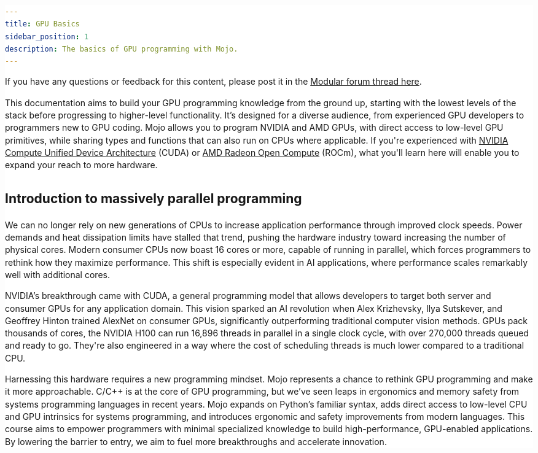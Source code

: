 ```yaml
---
title: GPU Basics
sidebar_position: 1
description: The basics of GPU programming with Mojo.
---
```


If you have any questions or feedback for this content, please post it in the
[Modular forum thread
here](https://forum.modular.com/t/gpu-programming-manual/755).

This documentation aims to build your GPU programming knowledge from the ground
up, starting with the lowest levels of the stack before progressing to
higher-level functionality. It’s designed for a diverse audience, from
experienced GPU developers to programmers new to GPU coding. Mojo allows you to
program NVIDIA and AMD GPUs, with direct access to low-level GPU primitives,
while sharing types and functions that can also run on CPUs where applicable.
If you're experienced with [NVIDIA Compute Unified Device
Architecture](https://developer.nvidia.com/cuda-toolkit) (CUDA) or [AMD Radeon
Open Compute](https://www.amd.com/en/products/software/rocm.html) (ROCm), what
you'll learn here will enable you to expand your reach to more hardware.

## Introduction to massively parallel programming

We can no longer rely on new generations of CPUs to increase application
performance through improved clock speeds. Power demands and heat dissipation
limits have stalled that trend, pushing the hardware industry toward increasing
the number of physical cores. Modern consumer CPUs now boast 16 cores or more,
capable of running in parallel, which forces programmers to rethink how they
maximize performance. This shift is especially evident in AI applications, where
performance scales remarkably well with additional cores.

NVIDIA’s breakthrough came with CUDA, a general programming model that allows
developers to target both server and consumer GPUs for any application domain.
This vision sparked an AI revolution when Alex Krizhevsky, Ilya Sutskever, and
Geoffrey Hinton trained AlexNet on consumer GPUs, significantly outperforming
traditional computer vision methods. GPUs pack thousands of cores, the NVIDIA
H100 can run 16,896 threads in parallel in a single clock cycle, with over
270,000 threads queued and ready to go. They're also engineered in a way where
the cost of scheduling threads is much lower compared to a traditional CPU.

Harnessing this hardware requires a new programming mindset. Mojo represents a
chance to rethink GPU programming and make it more approachable. C/C++ is at the
core of GPU programming, but we’ve seen leaps in ergonomics and memory safety
from systems programming languages in recent years. Mojo expands on Python’s
familiar syntax, adds direct access to low-level CPU and GPU intrinsics for
systems programming, and introduces ergonomic and safety improvements from
modern languages. This course aims to empower programmers with minimal
specialized knowledge to build high-performance, GPU-enabled applications. By
lowering the barrier to entry, we aim to fuel more breakthroughs and accelerate
innovation.

